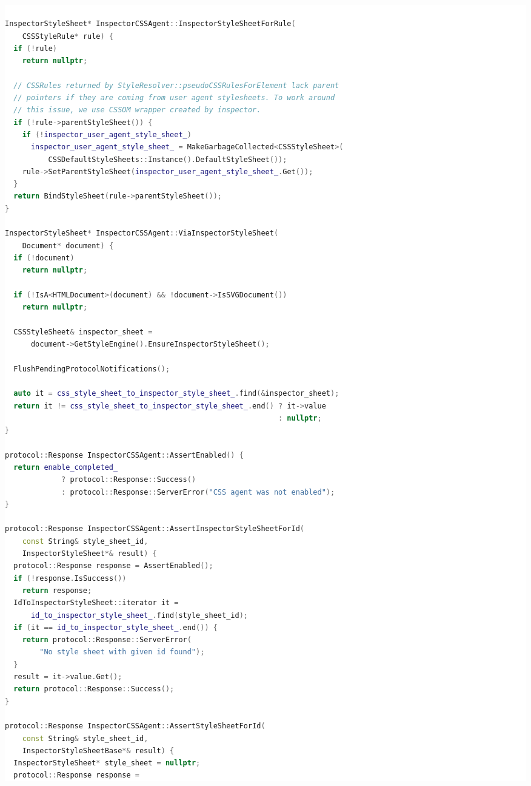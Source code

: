 ```cpp

InspectorStyleSheet* InspectorCSSAgent::InspectorStyleSheetForRule(
    CSSStyleRule* rule) {
  if (!rule)
    return nullptr;

  // CSSRules returned by StyleResolver::pseudoCSSRulesForElement lack parent
  // pointers if they are coming from user agent stylesheets. To work around
  // this issue, we use CSSOM wrapper created by inspector.
  if (!rule->parentStyleSheet()) {
    if (!inspector_user_agent_style_sheet_)
      inspector_user_agent_style_sheet_ = MakeGarbageCollected<CSSStyleSheet>(
          CSSDefaultStyleSheets::Instance().DefaultStyleSheet());
    rule->SetParentStyleSheet(inspector_user_agent_style_sheet_.Get());
  }
  return BindStyleSheet(rule->parentStyleSheet());
}

InspectorStyleSheet* InspectorCSSAgent::ViaInspectorStyleSheet(
    Document* document) {
  if (!document)
    return nullptr;

  if (!IsA<HTMLDocument>(document) && !document->IsSVGDocument())
    return nullptr;

  CSSStyleSheet& inspector_sheet =
      document->GetStyleEngine().EnsureInspectorStyleSheet();

  FlushPendingProtocolNotifications();

  auto it = css_style_sheet_to_inspector_style_sheet_.find(&inspector_sheet);
  return it != css_style_sheet_to_inspector_style_sheet_.end() ? it->value
                                                               : nullptr;
}

protocol::Response InspectorCSSAgent::AssertEnabled() {
  return enable_completed_
             ? protocol::Response::Success()
             : protocol::Response::ServerError("CSS agent was not enabled");
}

protocol::Response InspectorCSSAgent::AssertInspectorStyleSheetForId(
    const String& style_sheet_id,
    InspectorStyleSheet*& result) {
  protocol::Response response = AssertEnabled();
  if (!response.IsSuccess())
    return response;
  IdToInspectorStyleSheet::iterator it =
      id_to_inspector_style_sheet_.find(style_sheet_id);
  if (it == id_to_inspector_style_sheet_.end()) {
    return protocol::Response::ServerError(
        "No style sheet with given id found");
  }
  result = it->value.Get();
  return protocol::Response::Success();
}

protocol::Response InspectorCSSAgent::AssertStyleSheetForId(
    const String& style_sheet_id,
    InspectorStyleSheetBase*& result) {
  InspectorStyleSheet* style_sheet = nullptr;
  protocol::Response response =
```